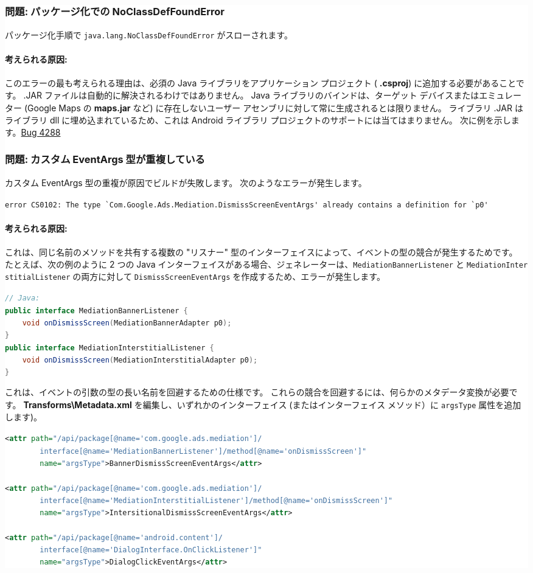 ### <a name="problem-noclassdeffounderror-in-packaging"></a>問題: パッケージ化での NoClassDefFoundError

パッケージ化手順で `java.lang.NoClassDefFoundError` がスローされます。

#### <a name="possible-causes"></a>考えられる原因:

このエラーの最も考えられる理由は、必須の Java ライブラリをアプリケーション プロジェクト ( **.csproj**) に追加する必要があることです。 .JAR ファイルは自動的に解決されるわけではありません。 Java ライブラリのバインドは、ターゲット デバイスまたはエミュレーター (Google Maps の **maps.jar** など) に存在しないユーザー アセンブリに対して常に生成されるとは限りません。 ライブラリ .JAR はライブラリ dll に埋め込まれているため、これは Android ライブラリ プロジェクトのサポートには当てはまりません。 次に例を示します。[Bug 4288](https://bugzilla.xamarin.com/show_bug.cgi?id=4288)

### <a name="problem-duplicate-custom-eventargs-types"></a>問題: カスタム EventArgs 型が重複している

カスタム EventArgs 型の重複が原因でビルドが失敗します。 次のようなエラーが発生します。

```shell
error CS0102: The type `Com.Google.Ads.Mediation.DismissScreenEventArgs' already contains a definition for `p0'
```

#### <a name="possible-causes"></a>考えられる原因:

これは、同じ名前のメソッドを共有する複数の "リスナー" 型のインターフェイスによって、イベントの型の競合が発生するためです。 たとえば、次の例のように 2 つの Java インターフェイスがある場合、ジェネレーターは、`MediationBannerListener` と `MediationInterstitialListener` の両方に対して `DismissScreenEventArgs` を作成するため、エラーが発生します。

```java
// Java:
public interface MediationBannerListener {
    void onDismissScreen(MediationBannerAdapter p0);
}
public interface MediationInterstitialListener {
    void onDismissScreen(MediationInterstitialAdapter p0);
}
```

これは、イベントの引数の型の長い名前を回避するための仕様です。 これらの競合を回避するには、何らかのメタデータ変換が必要です。 **Transforms\Metadata.xml** を編集し、いずれかのインターフェイス (またはインターフェイス メソッド）に `argsType` 属性を追加します)。

```xml
<attr path="/api/package[@name='com.google.ads.mediation']/
        interface[@name='MediationBannerListener']/method[@name='onDismissScreen']"
        name="argsType">BannerDismissScreenEventArgs</attr>

<attr path="/api/package[@name='com.google.ads.mediation']/
        interface[@name='MediationInterstitialListener']/method[@name='onDismissScreen']"
        name="argsType">IntersitionalDismissScreenEventArgs</attr>

<attr path="/api/package[@name='android.content']/
        interface[@name='DialogInterface.OnClickListener']"
        name="argsType">DialogClickEventArgs</attr>
```
